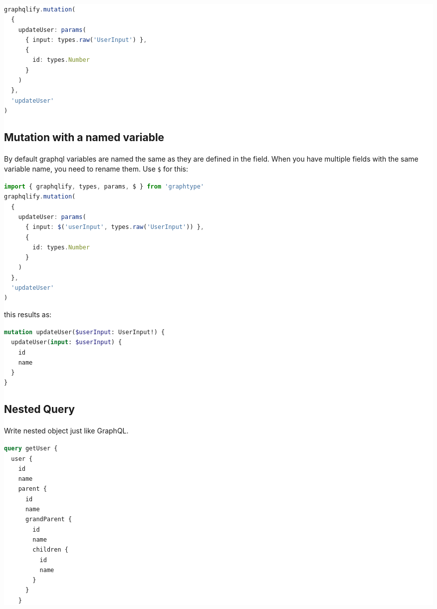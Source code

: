```typescript
graphqlify.mutation(
  {
    updateUser: params(
      { input: types.raw('UserInput') },
      {
        id: types.Number
      }
    )
  },
  'updateUser'
)
```

## Mutation with a named variable

By default graphql variables are named the same as they are defined in the field. When you have multiple fields with the same variable name, you need to rename them. Use `$` for this:

```typescript
import { graphqlify, types, params, $ } from 'graphtype'
graphqlify.mutation(
  {
    updateUser: params(
      { input: $('userInput', types.raw('UserInput')) },
      {
        id: types.Number
      }
    )
  },
  'updateUser'
)
```

this results as:

```graphql
mutation updateUser($userInput: UserInput!) {
  updateUser(input: $userInput) {
    id
    name
  }
}
```

## Nested Query

Write nested object just like GraphQL.

```graphql
query getUser {
  user {
    id
    name
    parent {
      id
      name
      grandParent {
        id
        name
        children {
          id
          name
        }
      }
    }
```